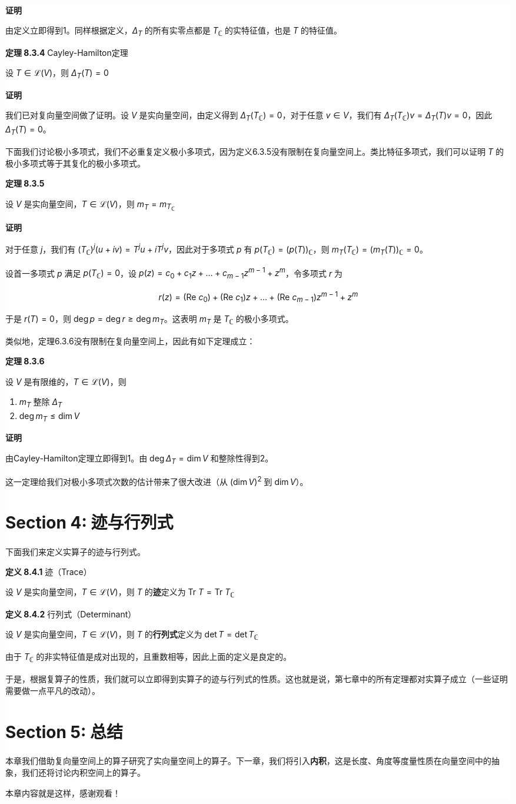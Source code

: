 **证明**

由定义立即得到1。同样根据定义，$\Delta_T$ 的所有实零点都是 $T_{\mathbb C}$ 的实特征值，也是 $T$ 的特征值。

**定理 8.3.4** Cayley-Hamilton定理

设 $T\in\mathcal L(V)$，则 $\Delta_T(T)=0$

**证明**

我们已对复向量空间做了证明。设 $V$ 是实向量空间，由定义得到 $\Delta_T(T_{\mathbb C})=0$，对于任意 $v\in V$，我们有 $\Delta_T(T_{\mathbb C})v=\Delta_T(T)v=0$，因此 $\Delta_T(T)=0$。

下面我们讨论极小多项式，我们不必重复定义极小多项式，因为定义6.3.5没有限制在复向量空间上。类比特征多项式，我们可以证明 $T$ 的极小多项式等于其复化的极小多项式。

**定理 8.3.5**

设 $V$ 是实向量空间，$T\in\mathcal L(V)$，则 $m_T=m_{T_{\mathbb C}}$

**证明**

对于任意 $j$，我们有 $(T_{\mathbb C})^j (u+iv)=T^j u+i T^j v$，因此对于多项式 $p$ 有 $p(T_{\mathbb C})=(p(T))_{\mathbb C}$，则 $m_T(T_{\mathbb C})=(m_T(T))_{\mathbb C}=0$。

设首一多项式 $p$ 满足 $p(T_{\mathbb C})=0$，设 $p(z)=c_0+c_1z+\dots+c_{m-1}z^{m-1}+z^m$，令多项式 $r$ 为

$$
r(z)=(\mathrm{Re}\ c_0)+(\mathrm{Re}\ c_1)z+\dots+(\mathrm{Re}\ c_{m-1})z^{m-1}+z^m
$$

于是 $r(T)=0$，则 $\deg p=\deg r\ge \deg m_T$。这表明 $m_T$ 是 $T_{\mathbb C}$ 的极小多项式。

类似地，定理6.3.6没有限制在复向量空间上，因此有如下定理成立：

**定理 8.3.6**

设 $V$ 是有限维的，$T\in\mathcal L(V)$，则

1. $m_T$ 整除 $\Delta_T$
2. $\deg m_T\le \dim V$

**证明**

由Cayley-Hamilton定理立即得到1。由 $\deg\Delta_T=\dim V$ 和整除性得到2。

这一定理给我们对极小多项式次数的估计带来了很大改进（从 $(\dim V)^2$ 到 $\dim V$）。

# Section 4: 迹与行列式

下面我们来定义实算子的迹与行列式。

**定义 8.4.1** 迹（Trace）

设 $V$ 是实向量空间，$T\in\mathcal L(V)$，则 $T$ 的**迹**定义为 $\mathrm{Tr}\ T=\mathrm{Tr}\ T_{\mathbb C}$

**定义 8.4.2** 行列式（Determinant）

设 $V$ 是实向量空间，$T\in\mathcal L(V)$，则 $T$ 的**行列式**定义为 $\det T=\det T_{\mathbb C}$

由于 $T_{\mathbb C}$ 的非实特征值是成对出现的，且重数相等，因此上面的定义是良定的。

于是，根据复算子的性质，我们就可以立即得到实算子的迹与行列式的性质。这也就是说，第七章中的所有定理都对实算子成立（一些证明需要做一点平凡的改动）。

# Section 5: 总结

本章我们借助复向量空间上的算子研究了实向量空间上的算子。下一章，我们将引入**内积**，这是长度、角度等度量性质在向量空间中的抽象，我们还将讨论内积空间上的算子。

本章内容就是这样，感谢观看！